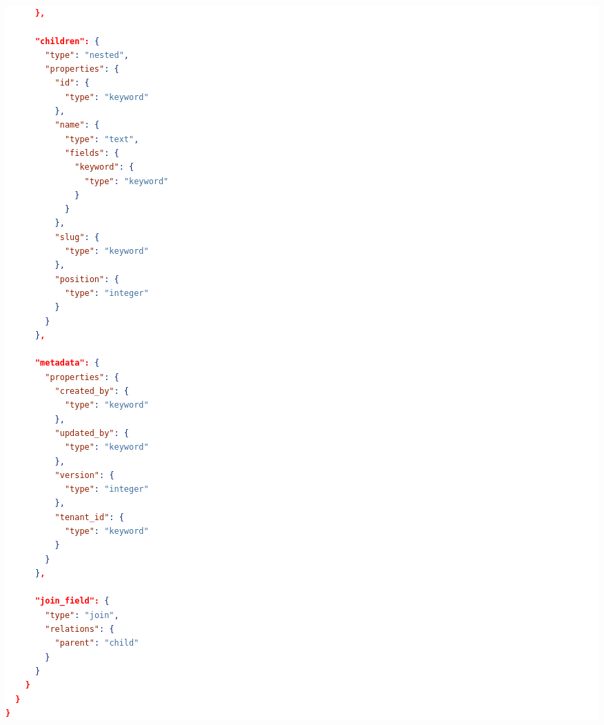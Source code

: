 ```json
      },
      
      "children": {
        "type": "nested",
        "properties": {
          "id": {
            "type": "keyword"
          },
          "name": {
            "type": "text",
            "fields": {
              "keyword": {
                "type": "keyword"
              }
            }
          },
          "slug": {
            "type": "keyword"
          },
          "position": {
            "type": "integer"
          }
        }
      },
      
      "metadata": {
        "properties": {
          "created_by": {
            "type": "keyword"
          },
          "updated_by": {
            "type": "keyword"
          },
          "version": {
            "type": "integer"
          },
          "tenant_id": {
            "type": "keyword"
          }
        }
      },
      
      "join_field": {
        "type": "join",
        "relations": {
          "parent": "child"
        }
      }
    }
  }
}
```

